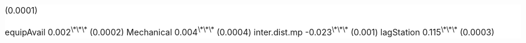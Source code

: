 (0.0001)
</td>
</tr>
<tr>
<td style="text-align:left">
equipAvail
</td>
<td>
0.002<sup>\*\*\*</sup>
</td>
</tr>
<tr>
<td style="text-align:left">
</td>
<td>
(0.0002)
</td>
</tr>
<tr>
<td style="text-align:left">
Mechanical
</td>
<td>
0.004<sup>\*\*\*</sup>
</td>
</tr>
<tr>
<td style="text-align:left">
</td>
<td>
(0.0004)
</td>
</tr>
<tr>
<td style="text-align:left">
inter.dist.mp
</td>
<td>
-0.023<sup>\*\*\*</sup>
</td>
</tr>
<tr>
<td style="text-align:left">
</td>
<td>
(0.001)
</td>
</tr>
<tr>
<td style="text-align:left">
lagStation
</td>
<td>
0.115<sup>\*\*\*</sup>
</td>
</tr>
<tr>
<td style="text-align:left">
</td>
<td>
(0.0003)
</td>
</tr>
<tr>